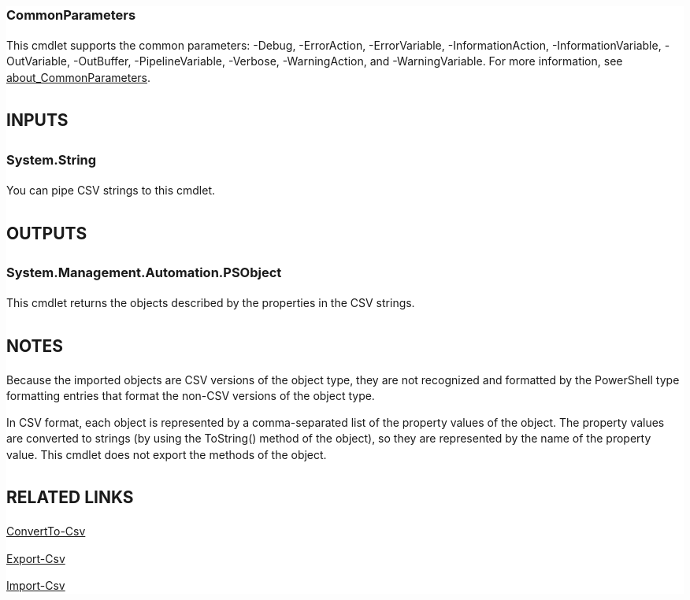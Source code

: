 ### CommonParameters
This cmdlet supports the common parameters: -Debug, -ErrorAction, -ErrorVariable, -InformationAction, -InformationVariable, -OutVariable, -OutBuffer, -PipelineVariable, -Verbose, -WarningAction, and -WarningVariable. For more information, see [about_CommonParameters](http://go.microsoft.com/fwlink/?LinkID=113216).

## INPUTS

### System.String
You can pipe CSV strings to this cmdlet.

## OUTPUTS

### System.Management.Automation.PSObject
This cmdlet returns the objects described by the properties in the CSV strings.

## NOTES
Because the imported objects are CSV versions of the object type, they are not recognized and formatted by the PowerShell type formatting entries that format the non-CSV versions of the object type.

In CSV format, each object is represented by a comma-separated list of the property values of the object.
The property values are converted to strings (by using the ToString() method of the object), so they are represented by the name of the property value.
This cmdlet does not export the methods of the object.

## RELATED LINKS

[ConvertTo-Csv]()

[Export-Csv]()

[Import-Csv]()

